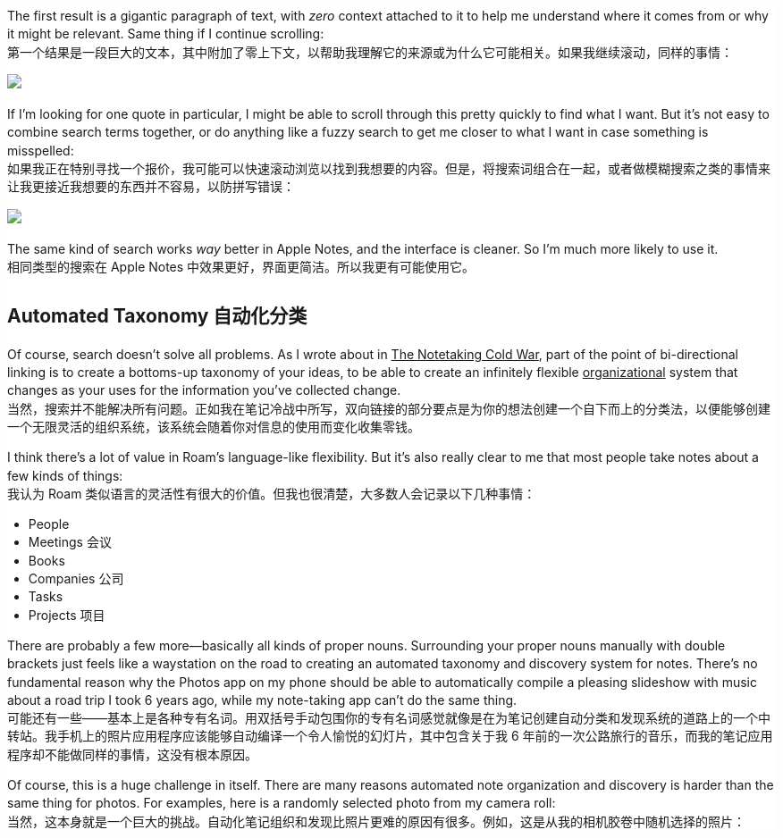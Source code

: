 The first result is a gigantic paragraph of text, with _zero_ context attached to it to help me understand where it comes from or why it might be relevant. Same thing if I continue scrolling:  
第一个结果是一段巨大的文本，其中附加了零上下文，以帮助我理解它的来源或为什么它可能相关。如果我继续滚动，同样的事情：

[![](https://d24ovhgu8s7341.cloudfront.net/uploads/editor/posts/2032/optimized_MtTuTLpPUBUD7yLiyfGFggnT42FEyIfWj3oHkDeHT_YC2jWU1LHiNiXMCt1hB45mCQdGUR1MRSK5RaKSGd5F8dNyT-jJW1ugcgy4riB3nPhNeIOZOjeVN6Ugd1ePE2SOAQse6UkM.png)](https://d24ovhgu8s7341.cloudfront.net/uploads/editor/posts/2032/optimized_MtTuTLpPUBUD7yLiyfGFggnT42FEyIfWj3oHkDeHT_YC2jWU1LHiNiXMCt1hB45mCQdGUR1MRSK5RaKSGd5F8dNyT-jJW1ugcgy4riB3nPhNeIOZOjeVN6Ugd1ePE2SOAQse6UkM.png?link=true)

If I’m looking for one quote in particular, I might be able to scroll through this pretty quickly to find what I want. But it’s not easy to combine search terms together, or do anything like a fuzzy search to get me closer to what I want in case something is misspelled:  
如果我正在特别寻找一个报价，我可能可以快速滚动浏览以找到我想要的内容。但是，将搜索词组合在一起，或者做模糊搜索之类的事情来让我更接近我想要的东西并不容易，以防拼写错误：

[![](https://d24ovhgu8s7341.cloudfront.net/uploads/editor/posts/2032/optimized_5uvc8lE5PZD6aSTKKBmIPrIMfVFOilTR1z2_QtAANPkCsky-JBotr25In6EvIE4yd_xOxb8AxVNm2OYJmhjyh1ybAmnNYtNt4luyYN9xi8OdpvI8pgFs0r-QjaTyhvhpSoxp0YZW.png)](https://d24ovhgu8s7341.cloudfront.net/uploads/editor/posts/2032/optimized_5uvc8lE5PZD6aSTKKBmIPrIMfVFOilTR1z2_QtAANPkCsky-JBotr25In6EvIE4yd_xOxb8AxVNm2OYJmhjyh1ybAmnNYtNt4luyYN9xi8OdpvI8pgFs0r-QjaTyhvhpSoxp0YZW.png?link=true)

The same kind of search works _way_ better in Apple Notes, and the interface is cleaner. So I’m much more likely to use it.  
相同类型的搜索在 Apple Notes 中效果更好，界面更简洁。所以我更有可能使用它。

Automated Taxonomy 自动化分类
------------------------

Of course, search doesn’t solve all problems. As I wrote about in [The Notetaking Cold War](https://every.to/superorganizers/the-notetaking-cold-war-591898), part of the point of bi-directional linking is to create a bottoms-up taxonomy of your ideas, to be able to create an infinitely flexible [organizational](https://every.to/c/organization) system that changes as your uses for the information you’ve collected change.  
当然，搜索并不能解决所有问题。正如我在笔记冷战中所写，双向链接的部分要点是为你的想法创建一个自下而上的分类法，以便能够创建一个无限灵活的组织系统，该系统会随着你对信息的使用而变化收集零钱。

I think there’s a lot of value in Roam’s language-like flexibility. But it’s also really clear to me that most people take notes about a few kinds of things:  
我认为 Roam 类似语言的灵活性有很大的价值。但我也很清楚，大多数人会记录以下几种事情：

*   People
*   Meetings 会议
*   Books
*   Companies 公司
*   Tasks
*   Projects 项目

There are probably a few more—basically all kinds of proper nouns. Surrounding your proper nouns manually with double brackets just feels like a waystation on the road to creating an automated taxonomy and discovery system for notes. There’s no fundamental reason why the Photos app on my phone should be able to automatically compile a pleasing slideshow with music about a road trip I took 6 years ago, while my note-taking app can’t do the same thing.  
可能还有一些——基本上是各种专有名词。用双括号手动包围你的专有名词感觉就像是在为笔记创建自动分类和发现系统的道路上的一个中转站。我手机上的照片应用程序应该能够自动编译一个令人愉悦的幻灯片，其中包含关于我 6 年前的一次公路旅行的音乐，而我的笔记应用程序却不能做同样的事情，这没有根本原因。

Of course, this is a huge challenge in itself. There are many reasons automated note organization and discovery is harder than the same thing for photos. For examples, here is a randomly selected photo from my camera roll:  
当然，这本身就是一个巨大的挑战。自动化笔记组织和发现比照片更难的原因有很多。例如，这是从我的相机胶卷中随机选择的照片：
